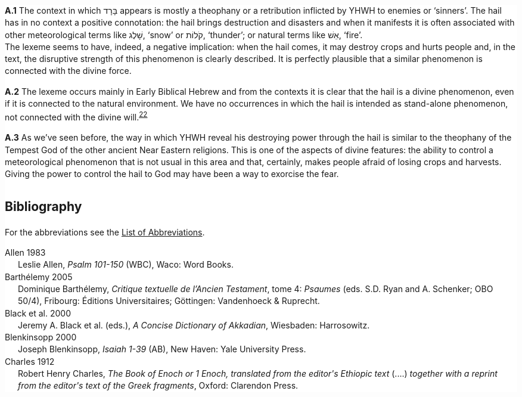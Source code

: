 <b>A.1</b>  The context in which  <span dir="rtl">בָּרָד</span> appears is mostly a theophany or a retribution inflicted by YHWH to enemies or ‘sinners’. The hail has in no context a positive connotation: the hail brings destruction and disasters and when it manifests it is often associated with other meteorological terms like  <span dir="rtl">שָׁלֶג</span>, ‘snow’ or <span dir="rtl">קֹלוֹת</span>, ‘thunder’; or natural terms like <span dir="rtl">אֵשׁ</span>, ‘fire’.  
The lexeme seems to have, indeed, a negative implication: when the hail comes, it may destroy crops and hurts people and, in the text, the disruptive strength of this phenomenon is clearly described. It is perfectly plausible that a similar phenomenon is connected with the divine force.

<b>A.2</b>  The lexeme occurs mainly in Early Biblical Hebrew and from the contexts it is clear that the hail is a divine phenomenon, even if it is connected to the natural environment. We have no occurrences in which the hail is intended as stand-alone phenomenon, not connected with the divine will.<sup id="fnref:22"><a href="#footnote" data-toggle="modal" onclick="show_modal('fn:22')">22</a></sup> 

<b>A.3</b>  As we’ve seen before, the way in which YHWH reveal his destroying power through the hail is similar to the theophany of the Tempest God of the other ancient Near Eastern religions. This is one of the aspects of divine features: the ability to control a meteorological phenomenon that is not usual in this area and that, certainly, makes people afraid of losing crops and harvests. Giving the power to control the hail to God may have been a way to exorcise the fear.


## Bibliography

For the abbreviations see the 
<a href="/sahd/store/abbreviations/">List of Abbreviations</a>.

<div style="padding-left: 22px; text-indent: -22px;">
Allen 1983
<br>
Leslie Allen, <i>Psalm 101-150</i> (WBC), Waco: Word Books.
</div>

<div style="padding-left: 22px; text-indent: -22px;">
Barthélemy 2005 <br>
	Dominique Barthélemy, <i>Critique textuelle de l’Ancien Testament</i>,  
	tome 4: <i>Psaumes</i> (eds. S.D. Ryan and A. Schenker; OBO 50/4),  
	Fribourg: Éditions Universitaires; Göttingen: Vandenhoeck & Ruprecht.
</div>


<div style="padding-left: 22px; text-indent: -22px;">
Black et al. 2000
<br>
Jeremy A. Black et al. (eds.), <i>A Concise Dictionary of Akkadian</i>, Wiesbaden: Harrosowitz.
</div>

<div style="padding-left: 22px; text-indent: -22px;">
Blenkinsopp 2000
<br>
Joseph Blenkinsopp,  <i>Isaiah 1-39</i> (AB), New Haven: Yale University Press.
</div>

<div style="padding-left: 22px; text-indent: -22px;">
Charles 1912 <br>
Robert Henry Charles,
<i>The Book of Enoch or 1 Enoch, translated from the editor's Ethiopic text</i> (....) <i>together with a reprint from the editor's text of the Greek fragments</i>, Oxford: Clarendon Press.
</div>

